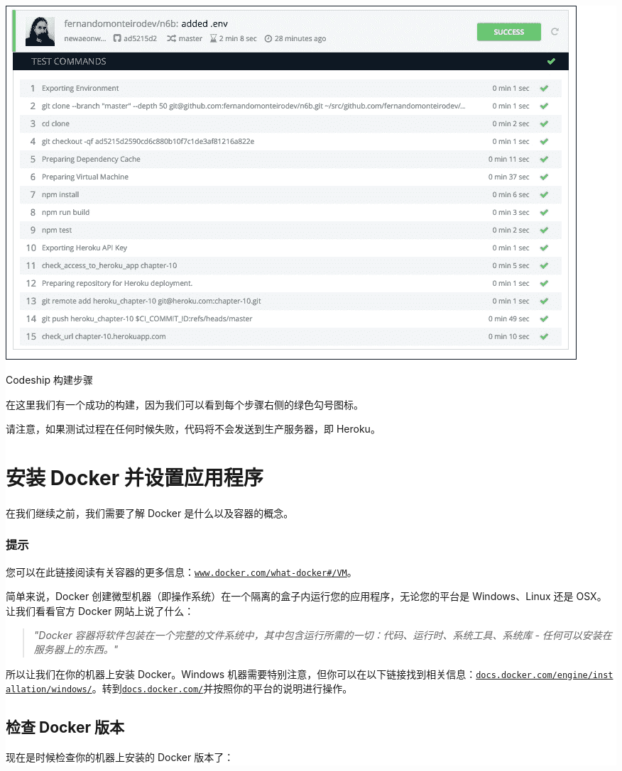![在 Codeship 仪表板上检查测试和部署步骤](img/image_10_017.jpg)

Codeship 构建步骤

在这里我们有一个成功的构建，因为我们可以看到每个步骤右侧的绿色勾号图标。

请注意，如果测试过程在任何时候失败，代码将不会发送到生产服务器，即 Heroku。

# 安装 Docker 并设置应用程序

在我们继续之前，我们需要了解 Docker 是什么以及容器的概念。

### 提示

您可以在此链接阅读有关容器的更多信息：[`www.docker.com/what-docker#/VM`](https://www.docker.com/what-docker#/VM)。

简单来说，Docker 创建微型机器（即操作系统）在一个隔离的盒子内运行您的应用程序，无论您的平台是 Windows、Linux 还是 OSX。让我们看看官方 Docker 网站上说了什么：

> *"Docker 容器将软件包装在一个完整的文件系统中，其中包含运行所需的一切：代码、运行时、系统工具、系统库 - 任何可以安装在服务器上的东西。"*

所以让我们在你的机器上安装 Docker。Windows 机器需要特别注意，但你可以在以下链接找到相关信息：[`docs.docker.com/engine/installation/windows/`](https://docs.docker.com/engine/installation/windows/)。转到[`docs.docker.com/`](https://docs.docker.com/)并按照你的平台的说明进行操作。

## 检查 Docker 版本

现在是时候检查你的机器上安装的 Docker 版本了：
